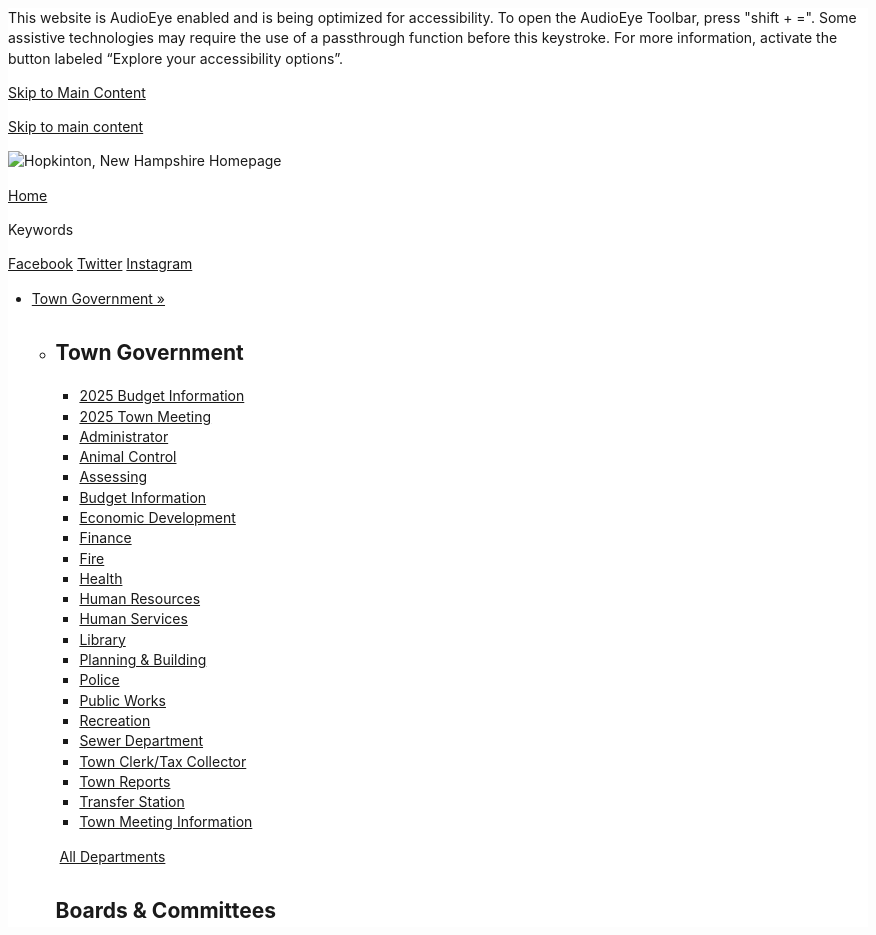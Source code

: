 This website is AudioEye enabled and is being optimized for accessibility. To open the AudioEye Toolbar, press "shift + =". Some assistive technologies may require the use of a passthrough function before this keystroke. For more information, activate the button labeled “Explore your accessibility options”.

[Skip to Main Content](https://www.hopkinton-nh.gov/user/683/contact/)

[Skip to main content](https://www.hopkinton-nh.gov/user/683/contact/)

![Hopkinton, New Hampshire Homepage](https://www.hopkinton-nh.gov/sites/all/themes/custom/sites/hopkintonnh/vts_hopkintonnh/logo.png)

[Home](https://www.hopkinton-nh.gov)

Keywords

[Facebook](https://www.facebook.com/HopkintonNH) [Twitter](https://twitter.com/hopkintonnh?lang=en) [Instagram](https://www.instagram.com/hopkintonnh/?hl=en)

- [Town Government »](https://www.hopkinton-nh.gov/contacts-directory)
  
  - ## Town Government
    
    - [2025 Budget Information](https://www.hopkinton-nh.gov/select-board/pages/2025-town-budget-information)
    - [2025 Town Meeting](https://www.hopkinton-nh.gov/select-board/pages/2025-town-meeting-information "Information for the 2025 Town Meeting")
    - [Administrator](https://www.hopkinton-nh.gov/town-administrator)
    - [Animal Control](https://www.hopkinton-nh.gov/animal-control)
    - [Assessing](https://www.hopkinton-nh.gov/assessing)
    - [Budget Information](https://www.hopkinton-nh.gov/select-board/pages/budget-information "Information on the proposed budget")
    - [Economic Development](https://www.hopkinton-nh.gov/economic-development-committee "Information on economic development in Hopkinton")
    - [Finance](https://www.hopkinton-nh.gov/finance)
    - [Fire](https://www.hopkinton-nh.gov/fire-department)
    - [Health](https://www.hopkinton-nh.gov/health)
    - [Human Resources](https://www.hopkinton-nh.gov/human-resources)
    - [Human Services](https://www.hopkinton-nh.gov/human-services)
    - [Library](https://www.hopkintontownlibrary.org)
    - [Planning &amp; Building](https://www.hopkinton-nh.gov/planningbuilding)
    - [Police](https://www.hopkinton-nh.gov/police)
    - [Public Works](https://www.hopkinton-nh.gov/public-works)
    - [Recreation](https://www.hopkinton-nh.gov/recreation)
    - [Sewer Department](https://www.hopkinton-nh.gov/wastewater-department)
    - [Town Clerk/Tax Collector](https://www.hopkinton-nh.gov/town-clerktax-collector)
    - [Town Reports](https://www.hopkinton-nh.gov/town-administrator/pages/annual-town-and-school-reports)
    - [Transfer Station](https://www.hopkinton-nh.gov/transfer-station "Information concerning the Transfer Station")
    - [Town Meeting Information](https://www.hopkinton-nh.gov/select-board/pages/town-meeting-information "Everything you need to know for Town Meeting")
    
     [All Departments](https://www.hopkinton-nh.gov/departments)
    
    ## Boards &amp; Committees
    
